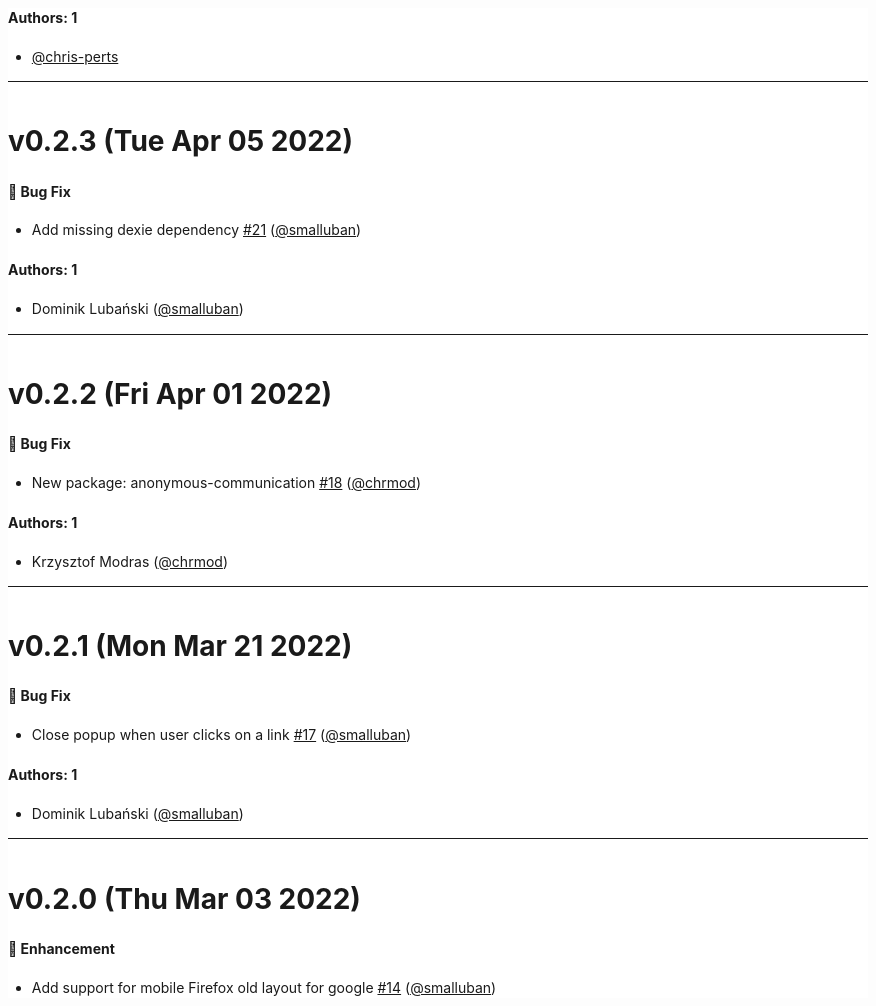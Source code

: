 #### Authors: 1

- [@chris-perts](https://github.com/chris-perts)

---

# v0.2.3 (Tue Apr 05 2022)

#### 🐛 Bug Fix

- Add missing dexie dependency [#21](https://github.com/whotracksme/webextension-packages/pull/21) ([@smalluban](https://github.com/smalluban))

#### Authors: 1

- Dominik Lubański ([@smalluban](https://github.com/smalluban))

---

# v0.2.2 (Fri Apr 01 2022)

#### 🐛 Bug Fix

- New package: anonymous-communication [#18](https://github.com/whotracksme/webextension-packages/pull/18) ([@chrmod](https://github.com/chrmod))

#### Authors: 1

- Krzysztof Modras ([@chrmod](https://github.com/chrmod))

---

# v0.2.1 (Mon Mar 21 2022)

#### 🐛 Bug Fix

- Close popup when user clicks on a link [#17](https://github.com/whotracksme/webextension-packages/pull/17) ([@smalluban](https://github.com/smalluban))

#### Authors: 1

- Dominik Lubański ([@smalluban](https://github.com/smalluban))

---

# v0.2.0 (Thu Mar 03 2022)

#### 🚀 Enhancement

- Add support for mobile Firefox old layout for google [#14](https://github.com/whotracksme/webextension-packages/pull/14) ([@smalluban](https://github.com/smalluban))
